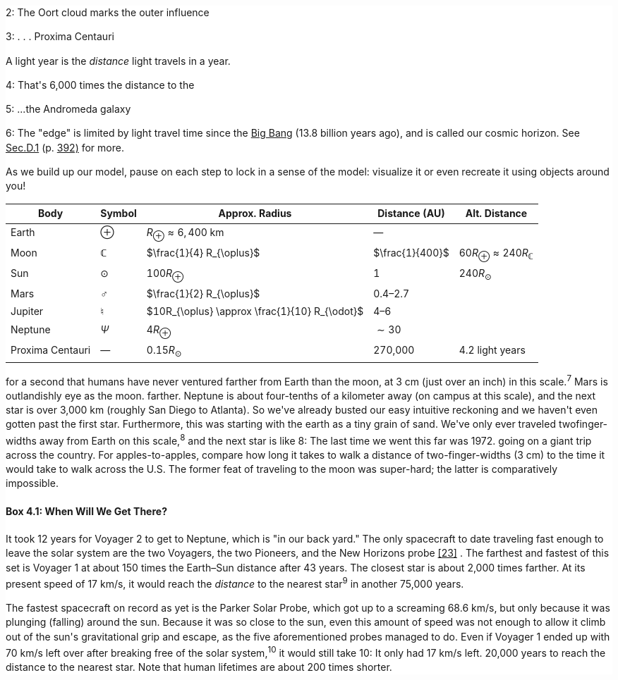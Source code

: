 2: The Oort cloud marks the outer influence

3: . . . Proxima Centauri

A light year is the *distance* light travels in a year.

4: That's 6,000 times the distance to the

5: ...the Andromeda galaxy

6: The "edge" is limited by light travel time since the [Big Bang](#page-442-0) (13.8 billion years ago), and is called our cosmic horizon. See [Sec.D.1](#page-411-0) (p. [392\)](#page-411-0) for more.

As we build up our model, pause on each step to lock in a sense of the model: visualize it or even recreate it using objects around you!

<span id="page-75-0"></span>

| Body             | Symbol       | Approx. Radius                                | Distance (AU)   | Alt. Distance                            |
|------------------|--------------|-----------------------------------------------|-----------------|------------------------------------------|
| Earth            | $\oplus$     | $R_{\oplus} \approx 6,400 \text{ km}$         | —               |                                          |
| Moon             | $\mathbb{C}$ | $\frac{1}{4} R_{\oplus}$                      | $\frac{1}{400}$ | $60R_{\oplus} \approx 240R_{\mathbb{C}}$ |
| Sun              | $\odot$      | $100R_{\oplus}$                               | 1               | $240R_{\odot}$                           |
| Mars             | $\male$      | $\frac{1}{2} R_{\oplus}$                      | 0.4–2.7         |                                          |
| Jupiter          | $\natural$   | $10R_{\oplus} \approx \frac{1}{10} R_{\odot}$ | 4–6             |                                          |
| Neptune          | $\Psi$       | $4R_{\oplus}$                                 | $\sim 30$       |                                          |
| Proxima Centauri | —            | $0.15R_{\odot}$                               | 270,000         | 4.2 light years                          |

for a second that humans have never ventured farther from Earth than the moon, at 3 cm (just over an inch) in this scale.<sup>7</sup> Mars is outlandishly eye as the moon. farther. Neptune is about four-tenths of a kilometer away (on campus at this scale), and the next star is over 3,000 km (roughly San Diego to Atlanta). So we've already busted our easy intuitive reckoning and we haven't even gotten past the first star. Furthermore, this was starting with the earth as a tiny grain of sand. We've only ever traveled twofinger-widths away from Earth on this scale,<sup>8</sup> and the next star is like 8: The last time we went this far was 1972. going on a giant trip across the country. For apples-to-apples, compare how long it takes to walk a distance of two-finger-widths (3 cm) to the time it would take to walk across the U.S. The former feat of traveling to the moon was super-hard; the latter is comparatively impossible.

#### **Box 4.1: When Will We Get There?**

It took 12 years for Voyager 2 to get to Neptune, which is "in our back yard." The only spacecraft to date traveling fast enough to leave the solar system are the two Voyagers, the two Pioneers, and the New Horizons probe [\[23\]](#page-432-1) . The farthest and fastest of this set is Voyager 1 at about 150 times the Earth–Sun distance after 43 years. The closest star is about 2,000 times farther. At its present speed of 17 km/s, it would reach the *distance* to the nearest star<sup>9</sup> in another 75,000 years.

The fastest spacecraft on record as yet is the Parker Solar Probe, which got up to a screaming 68.6 km/s, but only because it was plunging (falling) around the sun. Because it was so close to the sun, even this amount of speed was not enough to allow it climb out of the sun's gravitational grip and escape, as the five aforementioned probes managed to do. Even if Voyager 1 ended up with 70 km/s left over after breaking free of the solar system,<sup>10</sup> it would still take 10: It only had 17 km/s left. 20,000 years to reach the distance to the nearest star. Note that human lifetimes are about 200 times shorter.
